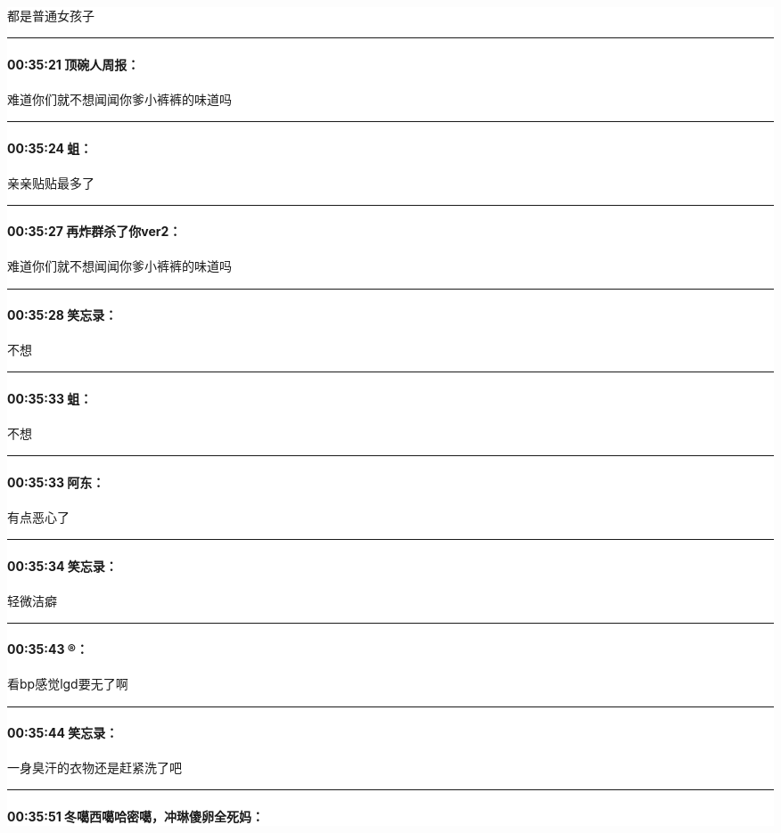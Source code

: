 都是普通女孩子

*****

#### 00:35:21  顶碗人周报：

难道你们就不想闻闻你爹小裤裤的味道吗

*****

#### 00:35:24  蛆：

亲亲贴贴最多了

*****

#### 00:35:27  再炸群杀了你ver2：

难道你们就不想闻闻你爹小裤裤的味道吗

*****

#### 00:35:28  笑忘录：

不想

*****

#### 00:35:33  蛆：

不想

*****

#### 00:35:33  阿东：

有点恶心了

*****

#### 00:35:34  笑忘录：

轻微洁癖

*****

#### 00:35:43  ®：

看bp感觉lgd要无了啊

*****

#### 00:35:44  笑忘录：

一身臭汗的衣物还是赶紧洗了吧

*****

#### 00:35:51  冬噶西噶哈密噶，冲琳傻卵全死妈：
